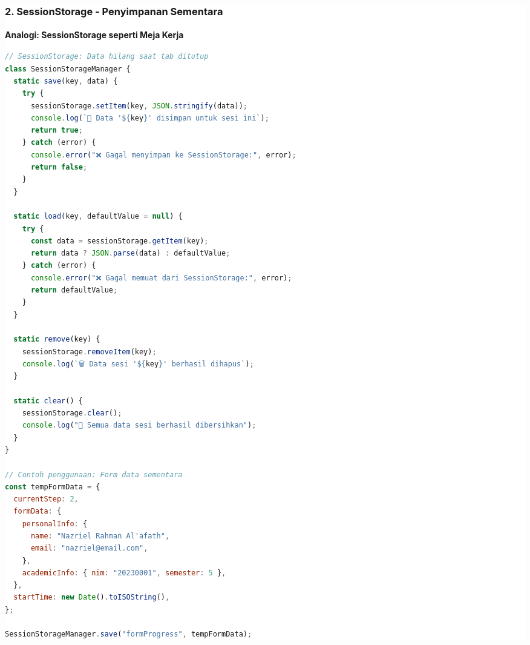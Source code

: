 ### **2. SessionStorage - Penyimpanan Sementara**

**Analogi: SessionStorage seperti Meja Kerja**

```javascript
// SessionStorage: Data hilang saat tab ditutup
class SessionStorageManager {
  static save(key, data) {
    try {
      sessionStorage.setItem(key, JSON.stringify(data));
      console.log(`💾 Data '${key}' disimpan untuk sesi ini`);
      return true;
    } catch (error) {
      console.error("❌ Gagal menyimpan ke SessionStorage:", error);
      return false;
    }
  }

  static load(key, defaultValue = null) {
    try {
      const data = sessionStorage.getItem(key);
      return data ? JSON.parse(data) : defaultValue;
    } catch (error) {
      console.error("❌ Gagal memuat dari SessionStorage:", error);
      return defaultValue;
    }
  }

  static remove(key) {
    sessionStorage.removeItem(key);
    console.log(`🗑️ Data sesi '${key}' berhasil dihapus`);
  }

  static clear() {
    sessionStorage.clear();
    console.log("🧹 Semua data sesi berhasil dibersihkan");
  }
}

// Contoh penggunaan: Form data sementara
const tempFormData = {
  currentStep: 2,
  formData: {
    personalInfo: {
      name: "Nazriel Rahman Al'afath",
      email: "nazriel@email.com",
    },
    academicInfo: { nim: "20230001", semester: 5 },
  },
  startTime: new Date().toISOString(),
};

SessionStorageManager.save("formProgress", tempFormData);
```
